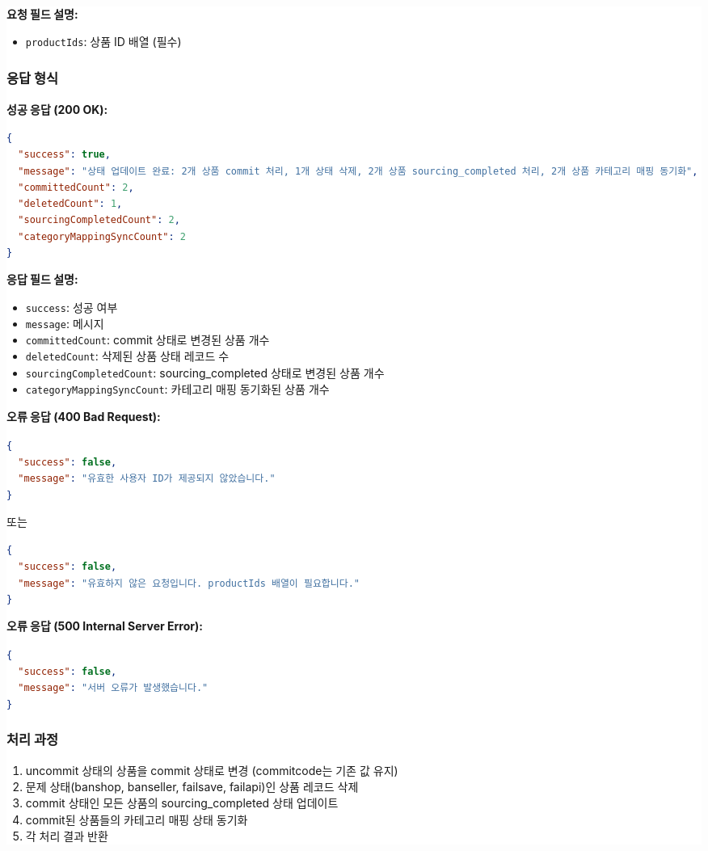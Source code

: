 **요청 필드 설명:**
- `productIds`: 상품 ID 배열 (필수)

### 응답 형식

**성공 응답 (200 OK):**
```json
{
  "success": true,
  "message": "상태 업데이트 완료: 2개 상품 commit 처리, 1개 상태 삭제, 2개 상품 sourcing_completed 처리, 2개 상품 카테고리 매핑 동기화",
  "committedCount": 2,
  "deletedCount": 1,
  "sourcingCompletedCount": 2,
  "categoryMappingSyncCount": 2
}
```

**응답 필드 설명:**
- `success`: 성공 여부
- `message`: 메시지
- `committedCount`: commit 상태로 변경된 상품 개수
- `deletedCount`: 삭제된 상품 상태 레코드 수
- `sourcingCompletedCount`: sourcing_completed 상태로 변경된 상품 개수
- `categoryMappingSyncCount`: 카테고리 매핑 동기화된 상품 개수

**오류 응답 (400 Bad Request):**
```json
{
  "success": false,
  "message": "유효한 사용자 ID가 제공되지 않았습니다."
}
```
또는
```json
{
  "success": false,
  "message": "유효하지 않은 요청입니다. productIds 배열이 필요합니다."
}
```

**오류 응답 (500 Internal Server Error):**
```json
{
  "success": false,
  "message": "서버 오류가 발생했습니다."
}
```

### 처리 과정
1. uncommit 상태의 상품을 commit 상태로 변경 (commitcode는 기존 값 유지)
2. 문제 상태(banshop, banseller, failsave, failapi)인 상품 레코드 삭제
3. commit 상태인 모든 상품의 sourcing_completed 상태 업데이트
4. commit된 상품들의 카테고리 매핑 상태 동기화
5. 각 처리 결과 반환
